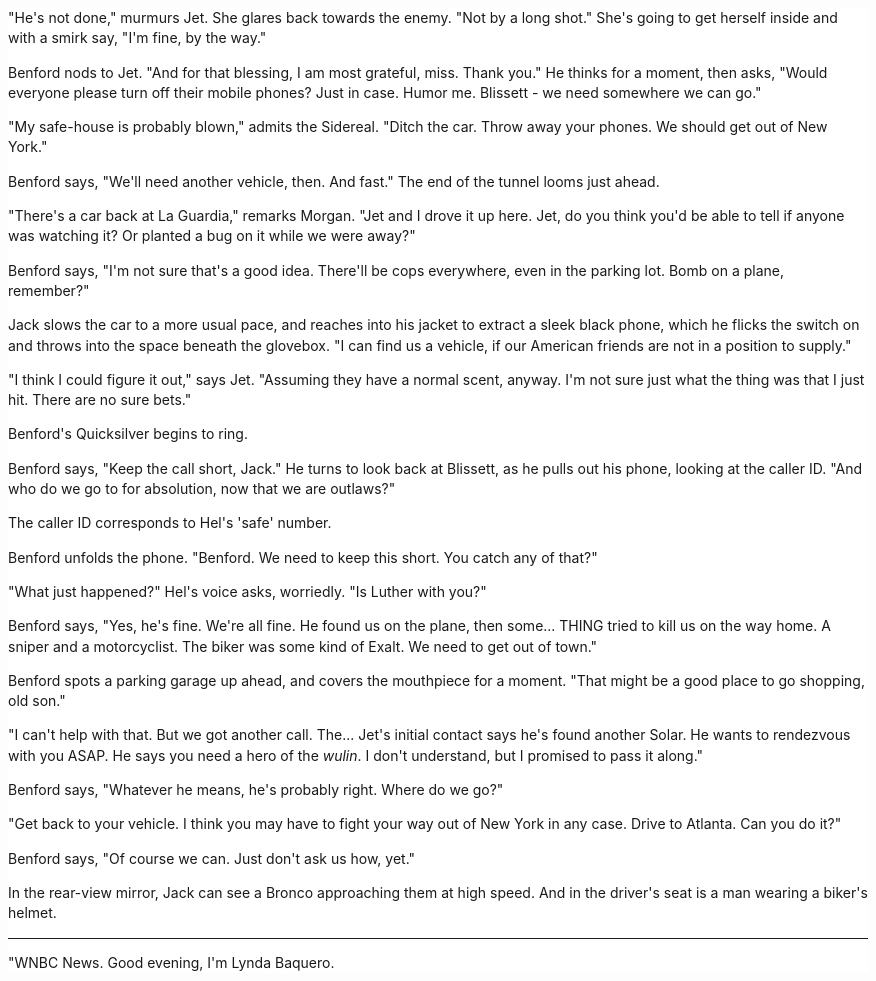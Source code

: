 "He's not done," murmurs Jet. She glares back towards the enemy. "Not by a long shot." She's going to get herself inside and with a smirk say, "I'm fine, by the way."

Benford nods to Jet. "And for that blessing, I am most grateful, miss. Thank you." He thinks for a moment, then asks, "Would everyone please turn off their mobile phones? Just in case. Humor me. Blissett - we need somewhere we can go."

"My safe-house is probably blown," admits the Sidereal. "Ditch the car. Throw away your phones. We should get out of New York."

Benford says, "We'll need another vehicle, then. And fast." The end of the tunnel looms just ahead.

"There's a car back at La Guardia," remarks Morgan. "Jet and I drove it up here. Jet, do you think you'd be able to tell if anyone was watching it? Or planted a bug on it while we were away?"

Benford says, "I'm not sure that's a good idea. There'll be cops everywhere, even in the parking lot. Bomb on a plane, remember?"

Jack slows the car to a more usual pace, and reaches into his jacket to extract a sleek black phone, which he flicks the switch on and throws into the space beneath the glovebox. "I can find us a vehicle, if our American friends are not in a position to supply."

"I think I could figure it out," says Jet. "Assuming they have a normal scent, anyway. I'm not sure just what the thing was that I just hit. There are no sure bets."

Benford's Quicksilver begins to ring.

Benford says, "Keep the call short, Jack." He turns to look back at Blissett, as he pulls out his phone, looking at the caller ID. "And who do we go to for absolution, now that we are outlaws?"

The caller ID corresponds to Hel's 'safe' number.

Benford unfolds the phone. "Benford. We need to keep this short. You catch any of that?"

"What just happened?" Hel's voice asks, worriedly. "Is Luther with you?"

Benford says, "Yes, he's fine. We're all fine. He found us on the plane, then some... THING tried to kill us on the way home. A sniper and a motorcyclist. The biker was some kind of Exalt. We need to get out of town."

Benford spots a parking garage up ahead, and covers the mouthpiece for a moment. "That might be a good place to go shopping, old son."

"I can't help with that. But we got another call. The... Jet's initial contact says he's found another Solar. He wants to rendezvous with you ASAP. He says you need a hero of the _wulin_. I don't understand, but I promised to pass it along."

Benford says, "Whatever he means, he's probably right. Where do we go?"

"Get back to your vehicle. I think you may have to fight your way out of New York in any case. Drive to Atlanta. Can you do it?"

Benford says, "Of course we can. Just don't ask us how, yet."

In the rear-view mirror, Jack can see a Bronco approaching them at high speed. And in the driver's seat is a man wearing a biker's helmet.

---

"WNBC News. Good evening, I'm Lynda Baquero.
